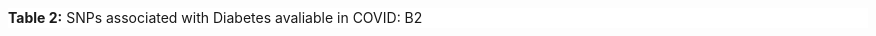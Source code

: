 **Table 2:** SNPs associated with Diabetes avaliable in COVID: B2
<div data-pagedtable="false">
  <script data-pagedtable-source type="application/json">